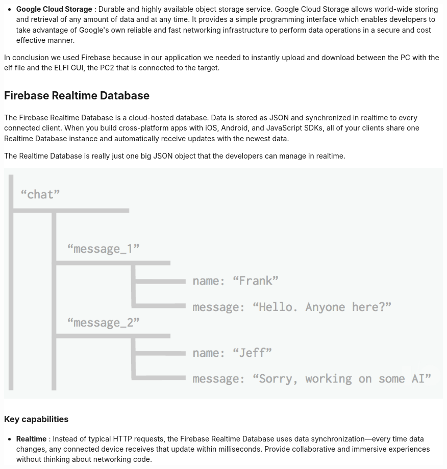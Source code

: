 * **Google Cloud Storage**  :   Durable and highly available object storage service. 
  Google Cloud Storage allows world-wide storing and retrieval of any amount of data and at any time. 
  It provides a simple programming interface which enables developers to take advantage of Google's own reliable and fast networking infrastructure to perform data operations in a secure and cost effective manner. 

In conclusion we used Firebase because in our application we needed to instantly upload and download between the PC with the elf file and the ELFI GUI, the PC2 that is connected to the target.


## Firebase Realtime Database

The Firebase Realtime Database is a cloud-hosted database. 
Data is stored as JSON and synchronized in realtime to every connected client. When you build cross-platform apps with iOS, Android, and JavaScript SDKs, all of your clients share one Realtime Database instance and automatically receive updates with the newest data.

The Realtime Database is really just one big JSON object that the developers can manage in realtime.

<p align="center">
  <img src="media/1_kiliGRYQIVzsCTx_JsUYdg.png">
</p>


### Key capabilities

* **Realtime**  : 
  Instead of typical HTTP requests, the Firebase Realtime Database uses data synchronization—every time data changes, any connected device receives that update within milliseconds. 
  Provide collaborative and immersive experiences without thinking about networking code.
